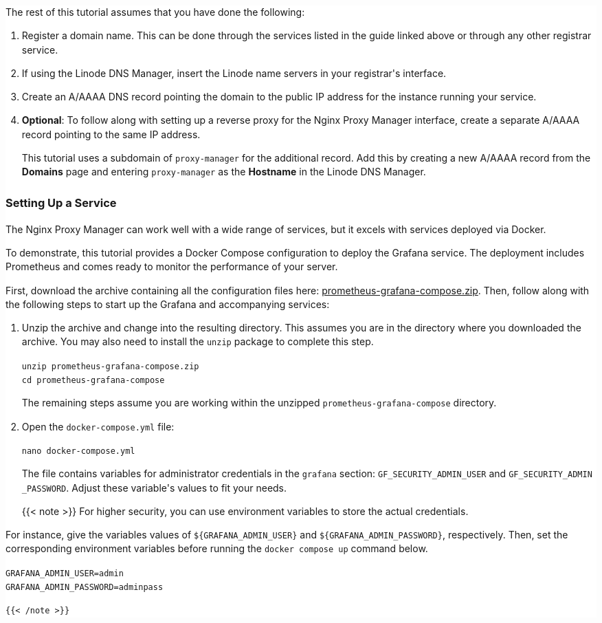 The rest of this tutorial assumes that you have done the following:

1.  Register a domain name. This can be done through the services listed in the guide linked above or through any other registrar service.

1.  If using the Linode DNS Manager, insert the Linode name servers in your registrar's interface.

1.  Create an A/AAAA DNS record pointing the domain to the public IP address for the instance running your service.

1.  **Optional**: To follow along with setting up a reverse proxy for the Nginx Proxy Manager interface, create a separate A/AAAA record pointing to the same IP address.

    This tutorial uses a subdomain of `proxy-manager` for the additional record. Add this by creating a new A/AAAA record from the **Domains** page and entering `proxy-manager` as the **Hostname** in the Linode DNS Manager.

### Setting Up a Service

The Nginx Proxy Manager can work well with a wide range of services, but it excels with services deployed via Docker.

To demonstrate, this tutorial provides a Docker Compose configuration to deploy the Grafana service. The deployment includes Prometheus and comes ready to monitor the performance of your server.

First, download the archive containing all the configuration files here: [prometheus-grafana-compose.zip](prometheus-grafana-compose.zip). Then, follow along with the following steps to start up the Grafana and accompanying services:

1.  Unzip the archive and change into the resulting directory. This assumes you are in the directory where you downloaded the archive. You may also need to install the `unzip` package to complete this step.

    ```command
    unzip prometheus-grafana-compose.zip
    cd prometheus-grafana-compose
    ```

    The remaining steps assume you are working within the unzipped `prometheus-grafana-compose` directory.

1.  Open the `docker-compose.yml` file:

    ```command
    nano docker-compose.yml
    ```

    The file contains variables for administrator credentials in the `grafana` section: `GF_SECURITY_ADMIN_USER` and `GF_SECURITY_ADMIN_PASSWORD`. Adjust these variable's values to fit your needs.

    {{< note >}}
For higher security, you can use environment variables to store the actual credentials.

For instance, give the variables values of `${GRAFANA_ADMIN_USER}` and `${GRAFANA_ADMIN_PASSWORD}`, respectively. Then, set the corresponding environment variables before running the `docker compose up` command below.

```command
GRAFANA_ADMIN_USER=admin
GRAFANA_ADMIN_PASSWORD=adminpass
```
    {{< /note >}}
